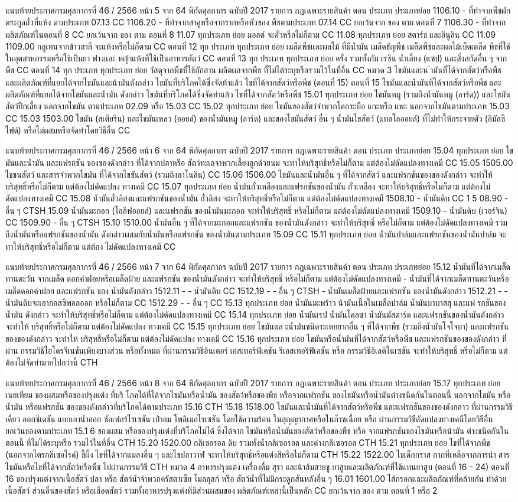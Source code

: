 แนบท้ายประกาศกรมศุลกากรที่ 46 / 2566 หน้า 5 จาก 64 พิกัดศุลกากร ฉบับปี 2017 รายการ กฎเฉพาะรายสินค้า ตอน ประเภท ประเภทย่อย 1106.10 - ที่ทำจากพืชผักตระกูลถั่วที่แห้ง ตามประเภท 07.13 CC 1106.20 - ที่ทำจากสาคูหรือจากรากหรือหัวของ พืชตามประเภท 07.14 CC ยกเว้นจาก ของ ตาม ตอนที่ 7 1106.30 - ที่ทำจากผลิตภัณฑ์ในตอนที่ 8 CC ยกเว้นจาก ของ ตาม ตอนที่ 8 11.07 ทุกประเภท ย่อย มอลต์ จะคั่วหรือไม่ก็ตาม CC 11.08 ทุกประเภท ย่อย สตาร์ช และอินูลิน CC 11.09 1109.00 กลูเทนจากข้าวสาลี จะแห้งหรือไม่ก็ตาม CC ตอนที่ 12 ทุก ประเภท ทุกประเภท ย่อย เมล็ดพืชและผลไม้ ที่มีน้ำมัน เมล็ดธัญพืช เมล็ดพืชและผลไม้เบ็ดเตล็ด พืชที่ใช้ ในอุตสาหกรรมหรือใช้เป็นยา ฟางและ หญ้าแห้งที่ใช้เป็นอาหารสัตว์ CC ตอนที่ 13 ทุก ประเภท ทุกประเภท ย่อย ครั่ง รวมทั้งกัม เรซิน น้ำเลี้ยง (แซป) และสิ่งสกัดอื่น ๆ จากพืช CC ตอนที่ 14 ทุก ประเภท ทุกประเภท ย่อย วัสดุจากพืชที่ใช้ถักสาน ผลิตผลจากพืช ที่ไม่ได้ระบุหรือรวมไว้ในที่อื่น CC หมวด 3 ไขมันและน ้ามันที่ได้จากสัตว์หรือพืช และผลิตภัณฑ์ที่แยกได้จากไขมันและน้ามันดังกล่าว ไขมันที่บริโภคได้ซึ่งจัดท้าแล้ว ไขที่ได้จากสัตว์หรือพืช (ตอนที่ 15) ตอนที่ 15 ไขมันและน้ำมันที่ได้จากสัตว์หรือพืช และ ผลิตภัณฑ์ที่แยกได้จากไขมันและน้ำมัน ดังกล่าว ไขมันที่บริโภคได้ซึ่งจัดทำแล้ว ไขที่ได้จากสัตว์หรือพืช 15.01 ทุกประเภท ย่อย ไขมันหมู (รวมถึงน้ำมันหมู (ลาร์ด)) และไขมันสัตว์ปีกเลี้ยง นอกจากไขมัน ตามประเภท 02.09 หรือ 15.03 CC 15.02 ทุกประเภท ย่อย ไขมันของสัตว์จำพวกโคกระบือ แกะหรือ แพะ นอกจากไขมันตามประเภท 15.03 CC 15.03 1503.00 ไขมัน (สเตียริน) และไขมันเหลว (ออยล์) ของน้ำมันหมู (ลาร์ด) และของไขมันสัตว์ อื่น ๆ น้ำมันไขสัตว์ (แทลโลออยล์) ที่ไม่ทำให้กระจายตัว (อิมัลซิไฟด์) หรือไม่ผสมหรือจัดทำโดยวิธีอื่น CC

แนบท้ายประกาศกรมศุลกากรที่ 46 / 2566 หน้า 6 จาก 64 พิกัดศุลกากร ฉบับปี 2017 รายการ กฎเฉพาะรายสินค้า ตอน ประเภท ประเภทย่อย 15.04 ทุกประเภท ย่อย ไขมันและน้ำมัน และแฟรกชัน ของของดังกล่าว ที่ได้จากปลาหรือ สัตว์ทะเลจาพวกเลี้ยงลูกด้วยนม จะทาให้บริสุทธิ์หรือไม่ก็ตาม แต่ต้องไม่ดัดแปลงทางเคมี CC 15.05 1505.00 ไขขนสัตว์ และสารจำพวกไขมัน ที่ได้จากไขขันสัตว์ (รวมถึงลาโนลิน) CC 15.06 1506.00 ไขมันและน้ำมันอื่น ๆ ที่ได้จากสัตว์ และแฟรกชันของของดังกล่าว จะทำให้ บริสุทธิ์หรือไม่ก็ตาม แต่ต้องไม่ดัดแปลง ทางเคมี CC 15.07 ทุกประเภท ย่อย น้ำมันถั่วเหลืองและแฟรกชันของน้ำมัน ถั่วเหลือง จะทาให้บริสุทธิ์หรือไม่ก็ตาม แต่ต้องไม่ดัดแปลงทางเคมี CC 15.08 น้ำมันถั่วลิสงและแฟรกชันของน้ำมัน ถั่วลิสง จะทาให้บริสุทธิ์หรือไม่ก็ตาม แต่ต้องไม่ดัดแปลงทางเคมี 1508.10 - น้ำมันดิบ CC 1 5 08.90 - อื่น ๆ CTSH 15.09 น้ำมันมะกอก (โอลีฟออยล์) และแฟรกชัน ของน้ำมันมะกอก จะทำให้บริสุทธิ์ หรือไม่ก็ตาม แต่ต้องไม่ดัดแปลงทางเคมี 1509.10 - น้ำมันดิบ (เวอร์จิน) CC 1509.90 - อื่น ๆ CTSH 15.10 1510.00 น้ำมันอื่น ๆ ที่ได้จากมะกอกและแฟรกชัน ของน้ำมันดังกล่าว จะทำให้บริสุทธิ์ หรือไม่ก็ตาม แต่ต้องไม่ดัดแปลงทางเคมี รวมถึงน้ำมันหรือแฟรกชันของน้ำมัน ดังกล่าวผสมกับน้ำมันหรือแฟรกชัน ของน้ำมันตามประเภท 15.09 CC 15.11 ทุกประเภท ย่อย น้ำมันปาล์มและแฟรกชันของน้ำมันปาล์ม จะทาให้บริสุทธิ์หรือไม่ก็ตาม แต่ต้อง ไม่ดัดแปลงทางเคมี CC

แนบท้ายประกาศกรมศุลกากรที่ 46 / 2566 หน้า 7 จาก 64 พิกัดศุลกากร ฉบับปี 2017 รายการ กฎเฉพาะรายสินค้า ตอน ประเภท ประเภทย่อย 15.12 น้ำมันที่ได้จากเมล็ดทานตะวัน จากเมล็ด ดอกคำฝอยหรือเมล็ดฝ้าย และแฟรกชัน ของน้ำมันดังกล่าว จะทำให้บริสุทธิ์ หรือไม่ก็ตาม แต่ต้องไม่ดัดแปลงทางเคมี - น้ำมันที่ได้จากเมล็ดทานตะวันหรือ เมล็ดดอกคำฝอย และแฟรกชัน ของ น้ำมันดังกล่าว 1512.11 - - น้ำมันดิบ CC 1512.19 - - อื่น ๆ CTSH - น้ำมันเมล็ดฝ้ายและแฟรกชัน ของน้ำมันดังกล่าว 1512.21 - - น้ำมันดิบจะเอากอสซิพอลออก หรือไม่ก็ตาม CC 1512.29 - - อื่น ๆ CC 15.13 ทุกประเภท ย่อย น้ำมันมะพร้าว น้ามันเนื้อในเมล็ดปาล์ม น้ำมันบาบาสสุ และแฟ รกชันของน้ำมัน ดังกล่าว จะทำให้บริสุทธิ์หรือไม่ก็ตาม แต่ต้องไม่ดัดแปลงทางเคมี CC 15.14 ทุกประเภท ย่อย น้ำมันเรป น้ำมันโคลซา น้ำมันมัสตาร์ด และแฟรกชันของน้ำมันดังกล่าว จะทำให้ บริสุทธิ์หรือไม่ก็ตาม แต่ต้องไม่ดัดแปลง ทางเคมี CC 15.15 ทุกประเภท ย่อย ไขมันแล ะน้ำมันชนิดระเหยยากอื่น ๆ ที่ได้จากพืช (รวมถึงน้ำมันโจโจบา) และแฟรกชันของของดังกล่าว จะทำให้ บริสุทธิ์หรือไม่ก็ตาม แต่ต้องไม่ดัดแปลง ทางเคมี CC 15.16 ทุกประเภท ย่อย ไขมันหรือน้ำมันที่ได้จากสัตว์หรือพืช และแฟรกชันของของดังกล่าว ที่ผ่าน กรรมวิธีไฮโดรจีเนชันเพียงบางส่วน หรือทั้งหมด ที่ผ่านกรรมวิธีอินเตอร์ เอสเทอริฟิเคชัน รีเอสเทอริฟิเคชัน หรือ กรรมวิธีอิเลดิไนเซชัน จะทำให้บริสุทธิ์ หรือไม่ก็ตาม แต่ต้องไม่จัดทำมากไปกว่านี้ CTH

แนบท้ายประกาศกรมศุลกากรที่ 46 / 2566 หน้า 8 จาก 64 พิกัดศุลกากร ฉบับปี 2017 รายการ กฎเฉพาะรายสินค้า ตอน ประเภท ประเภทย่อย 15.17 ทุกประเภท ย่อย เนยเทียม ของผสมหรือของปรุงแต่ง ที่บริ โภคได้ที่ได้จากไขมันหรือน้ำมัน ของสัตว์หรือของพืช หรือจากแฟรกชัน ของไขมันหรือน้ำมันต่างชนิดกันในตอนนี้ นอกจากไขมัน หรือน้ำมัน หรือแฟรกชัน ของของดังกล่าวที่บริโภคได้ตามประเภท 15.16 CTH 15.18 1518.00 ไขมันและน้ำมันที่ได้จากสัตว์หรือพืช และแฟรกชันของของดังกล่าว ที่ผ่านกรรมวิธีเคี่ยว ออกซิเดชัน แยกเอาน้ำออก ซัลเฟอร์ไรเซชัน เป่าลม โพลิเมอไรเซชัน โดยใช้ความร้อน ในสุญญากาศหรือในก๊าซเฉื่อย หรือ ผ่านกรรมวิธีดัดแปลงทางเคมีโดยวิธีอื่น ยกเว้นของตามประเภท 15.1 6 ของผสม หรือของปรุงแต่งที่บริโภคไม่ได้ ซึ่งได้จาก ไขมันหรือน้ำมันของสัตว์หรือของพืช หรือ จากแฟรกชันของไขมันหรือน้ามัน ต่างชนิดกันในตอนนี้ ที่ไม่ได้ระบุหรือ รวมไว้ในที่อื่น CTH 15.20 1520.00 กลีเซอรอล ดิบ รวมทั้งน้ำกลีเซอรอล และด่างกลีเซอรอล CTH 15.21 ทุกประเภท ย่อย ไขที่ได้จากพืช (นอกจากไตรกลีเซอไรด์) ขี้ผึ้ง ไขที่ได้จากแมลงอื่น ๆ และไขปลาวาฬ จะทาให้บริสุทธิ์หรือแต่งสีหรือไม่ก็ตาม CTH 15.22 1522.00 ไขเด็กกราส กากที่เหลือจากการนำ สารไขมันหรือไขที่ได้จากสัตว์หรือพืช ไปผ่านกรรมวิธี CTH หมวด 4 อาหารปรุงแต่ง เครื่องดื่ม สุรา และน้าส้มสายชู ยาสูบและผลิตภัณฑ์ที่ใช้แทนยาสูบ (ตอนที่ 16 - 24) ตอนที่ 16 ของปรุงแต่งจากเนื้อสัตว์ ปลา หรือ สัตว์น้ำจำพวกครัสตาเซีย โมลลุสก์ หรือ สัตว์น้ำที่ไม่มีกระดูกสันหลังอื่น ๆ 16.01 1601.00 ไส้กรอกและผลิตภัณฑ์ที่คล้ายกัน ทำด้วย เนื้อสัตว์ ส่วนอื่นของสัตว์ หรือเลือดสัตว์ รวมทั้งอาหารปรุงแต่งที่มีส่วนผสมของ ผลิตภัณฑ์เหล่านี้เป็นหลัก CC ยกเว้นจาก ของ ตาม ตอนที่ 1 หรือ 2
